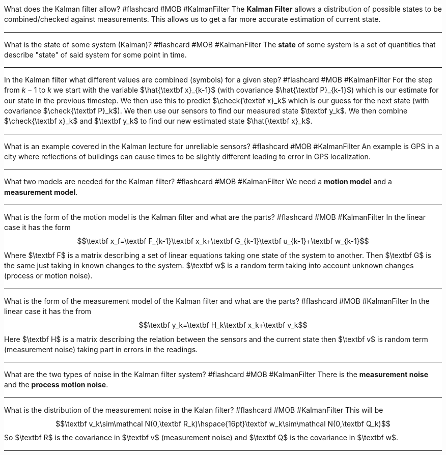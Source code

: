 What does the Kalman filter allow? #flashcard #MOB #KalmanFilter
	The **Kalman Filter** allows a distribution of possible states to be combined/checked against measurements. This allows us to get a far more accurate estimation of current state.

---
What is the state of some system (Kalman)? #flashcard #MOB #KalmanFilter 
	The **state** of some system is a set of quantities that describe "state" of said system for some point in time.

---
In the Kalman filter what different values are combined (symbols) for a given step? #flashcard #MOB #KalmanFilter 
	For the step from $k-1$ to $k$ we start with the variable $\hat{\textbf x}_{k-1}$ (with covariance $\hat{\textbf P}_{k-1}$) which is our estimate for our state in the previous timestep. We then use this to predict $\check{\textbf x}_k$ which is our guess for the next state (with covariance $\check{\textbf P}_k$). We then use our sensors to find our measured state $\textbf y_k$. We then combine $\check{\textbf x}_k$ and $\textbf y_k$ to find our new estimated state $\hat{\textbf x}_k$.

---
What is an example covered in the Kalman lecture for unreliable sensors? #flashcard #MOB #KalmanFilter 
	An example is GPS in a city where reflections of buildings can cause times to be slightly different leading to error in GPS localization.

---
What two models are needed for the Kalman filter? #flashcard #MOB #KalmanFilter 
	We need a **motion model** and a **measurement model**.

---
What is the form of the motion model is the Kalman filter and what are the parts? #flashcard #MOB #KalmanFilter 
	In the linear case it has the form $$\textbf x_f=\textbf F_{k-1}\textbf x_k+\textbf G_{k-1}\textbf u_{k-1}+\textbf w_{k-1}$$Where $\textbf F$ is a matrix describing a set of linear equations taking one state of the system to another. Then $\textbf G$ is the same just taking in known changes to the system. $\textbf w$ is a random term taking into account unknown changes (process or motion noise).

---
What is the form of the measurement model of the Kalman filter and what are the parts? #flashcard #MOB #KalmanFilter 
	In the linear case it has the from $$\textbf y_k=\textbf H_k\textbf x_k+\textbf v_k$$Here $\textbf H$ is a matrix describing the relation between the sensors and the current state then $\textbf v$ is random term (measurement noise) taking part in errors in the readings.

---
What are the two types of noise in the Kalman filter system? #flashcard #MOB #KalmanFilter 
	There is the **measurement noise** and the **process motion noise**.

---
What is the distribution of the measurement noise in the Kalan filter? #flashcard #MOB #KalmanFilter 
	This will be $$\textbf v_k\sim\mathcal N(0,\textbf R_k)\hspace{16pt}\textbf w_k\sim\mathcal N(0,\textbf Q_k)$$ So $\textbf R$ is the covariance in $\textbf v$  (measurement noise) and $\textbf Q$ is the covariance in $\textbf w$.

---
